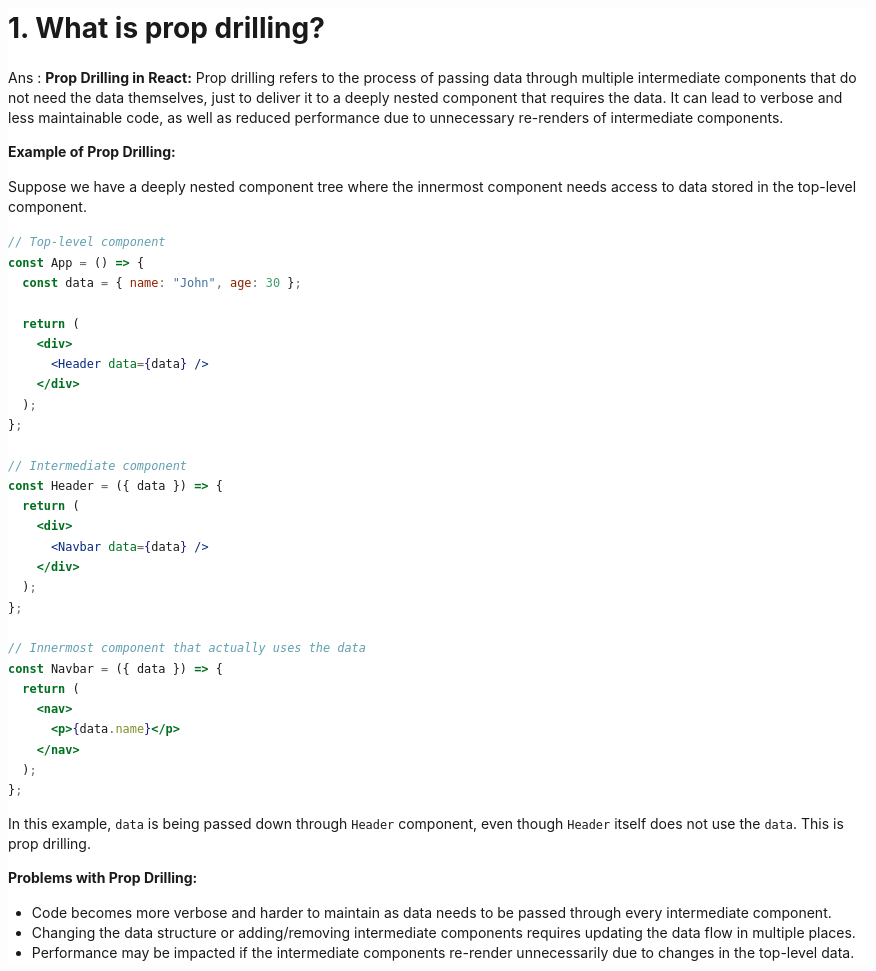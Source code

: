 # 1. What is prop drilling?
Ans : **Prop Drilling in React:**
Prop drilling refers to the process of passing data through multiple intermediate components that do not need the data themselves, just to deliver it to a deeply nested component that requires the data. It can lead to verbose and less maintainable code, as well as reduced performance due to unnecessary re-renders of intermediate components.

**Example of Prop Drilling:**

Suppose we have a deeply nested component tree where the innermost component needs access to data stored in the top-level component.

```jsx
// Top-level component
const App = () => {
  const data = { name: "John", age: 30 };

  return (
    <div>
      <Header data={data} />
    </div>
  );
};

// Intermediate component
const Header = ({ data }) => {
  return (
    <div>
      <Navbar data={data} />
    </div>
  );
};

// Innermost component that actually uses the data
const Navbar = ({ data }) => {
  return (
    <nav>
      <p>{data.name}</p>
    </nav>
  );
};
```

In this example, `data` is being passed down through `Header` component, even though `Header` itself does not use the `data`. This is prop drilling.

**Problems with Prop Drilling:**
- Code becomes more verbose and harder to maintain as data needs to be passed through every intermediate component.
- Changing the data structure or adding/removing intermediate components requires updating the data flow in multiple places.
- Performance may be impacted if the intermediate components re-render unnecessarily due to changes in the top-level data.
